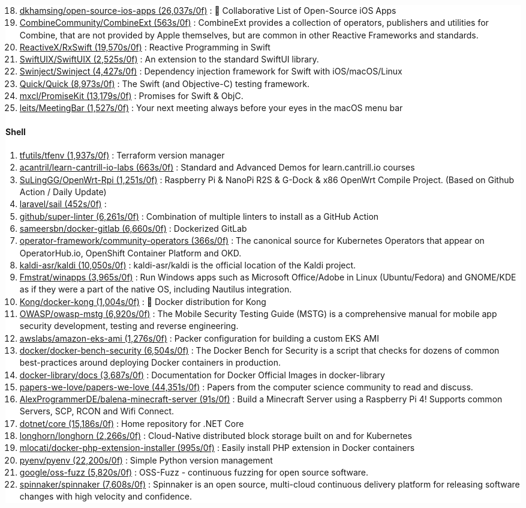 18. [dkhamsing/open-source-ios-apps (26,037s/0f)](https://github.com/dkhamsing/open-source-ios-apps) : 📱 Collaborative List of Open-Source iOS Apps
19. [CombineCommunity/CombineExt (563s/0f)](https://github.com/CombineCommunity/CombineExt) : CombineExt provides a collection of operators, publishers and utilities for Combine, that are not provided by Apple themselves, but are common in other Reactive Frameworks and standards.
20. [ReactiveX/RxSwift (19,570s/0f)](https://github.com/ReactiveX/RxSwift) : Reactive Programming in Swift
21. [SwiftUIX/SwiftUIX (2,525s/0f)](https://github.com/SwiftUIX/SwiftUIX) : An extension to the standard SwiftUI library.
22. [Swinject/Swinject (4,427s/0f)](https://github.com/Swinject/Swinject) : Dependency injection framework for Swift with iOS/macOS/Linux
23. [Quick/Quick (8,973s/0f)](https://github.com/Quick/Quick) : The Swift (and Objective-C) testing framework.
24. [mxcl/PromiseKit (13,179s/0f)](https://github.com/mxcl/PromiseKit) : Promises for Swift & ObjC.
25. [leits/MeetingBar (1,527s/0f)](https://github.com/leits/MeetingBar) : Your next meeting always before your eyes in the macOS menu bar

#### Shell
1. [tfutils/tfenv (1,937s/0f)](https://github.com/tfutils/tfenv) : Terraform version manager
2. [acantril/learn-cantrill-io-labs (663s/0f)](https://github.com/acantril/learn-cantrill-io-labs) : Standard and Advanced Demos for learn.cantrill.io courses
3. [SuLingGG/OpenWrt-Rpi (1,251s/0f)](https://github.com/SuLingGG/OpenWrt-Rpi) : Raspberry Pi & NanoPi R2S & G-Dock & x86 OpenWrt Compile Project. (Based on Github Action / Daily Update)
4. [laravel/sail (452s/0f)](https://github.com/laravel/sail) : 
5. [github/super-linter (6,261s/0f)](https://github.com/github/super-linter) : Combination of multiple linters to install as a GitHub Action
6. [sameersbn/docker-gitlab (6,660s/0f)](https://github.com/sameersbn/docker-gitlab) : Dockerized GitLab
7. [operator-framework/community-operators (366s/0f)](https://github.com/operator-framework/community-operators) : The canonical source for Kubernetes Operators that appear on OperatorHub.io, OpenShift Container Platform and OKD.
8. [kaldi-asr/kaldi (10,050s/0f)](https://github.com/kaldi-asr/kaldi) : kaldi-asr/kaldi is the official location of the Kaldi project.
9. [Fmstrat/winapps (3,965s/0f)](https://github.com/Fmstrat/winapps) : Run Windows apps such as Microsoft Office/Adobe in Linux (Ubuntu/Fedora) and GNOME/KDE as if they were a part of the native OS, including Nautilus integration.
10. [Kong/docker-kong (1,004s/0f)](https://github.com/Kong/docker-kong) : 🐒 Docker distribution for Kong
11. [OWASP/owasp-mstg (6,920s/0f)](https://github.com/OWASP/owasp-mstg) : The Mobile Security Testing Guide (MSTG) is a comprehensive manual for mobile app security development, testing and reverse engineering.
12. [awslabs/amazon-eks-ami (1,276s/0f)](https://github.com/awslabs/amazon-eks-ami) : Packer configuration for building a custom EKS AMI
13. [docker/docker-bench-security (6,504s/0f)](https://github.com/docker/docker-bench-security) : The Docker Bench for Security is a script that checks for dozens of common best-practices around deploying Docker containers in production.
14. [docker-library/docs (3,687s/0f)](https://github.com/docker-library/docs) : Documentation for Docker Official Images in docker-library
15. [papers-we-love/papers-we-love (44,351s/0f)](https://github.com/papers-we-love/papers-we-love) : Papers from the computer science community to read and discuss.
16. [AlexProgrammerDE/balena-minecraft-server (91s/0f)](https://github.com/AlexProgrammerDE/balena-minecraft-server) : Build a Minecraft Server using a Raspberry Pi 4! Supports common Servers, SCP, RCON and Wifi Connect.
17. [dotnet/core (15,186s/0f)](https://github.com/dotnet/core) : Home repository for .NET Core
18. [longhorn/longhorn (2,266s/0f)](https://github.com/longhorn/longhorn) : Cloud-Native distributed block storage built on and for Kubernetes
19. [mlocati/docker-php-extension-installer (995s/0f)](https://github.com/mlocati/docker-php-extension-installer) : Easily install PHP extension in Docker containers
20. [pyenv/pyenv (22,200s/0f)](https://github.com/pyenv/pyenv) : Simple Python version management
21. [google/oss-fuzz (5,820s/0f)](https://github.com/google/oss-fuzz) : OSS-Fuzz - continuous fuzzing for open source software.
22. [spinnaker/spinnaker (7,608s/0f)](https://github.com/spinnaker/spinnaker) : Spinnaker is an open source, multi-cloud continuous delivery platform for releasing software changes with high velocity and confidence.
